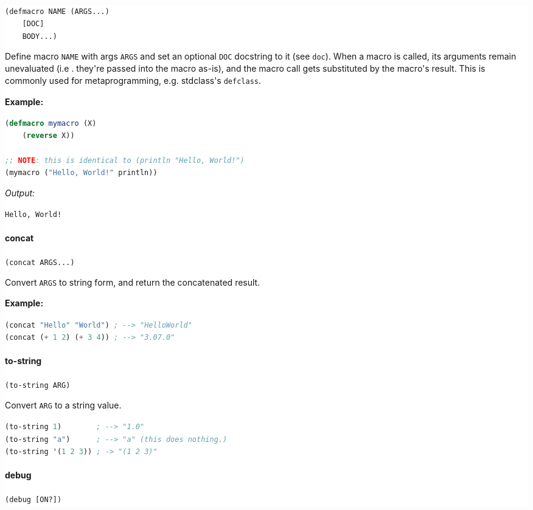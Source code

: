 ```
(defmacro NAME (ARGS...)
    [DOC]
    BODY...)
```

Define macro `NAME` with args `ARGS` and set an optional `DOC` docstring to 
it (see `doc`). When a macro is called, its arguments remain unevaluated (i.e
. they're passed into the macro as-is), and the macro call gets substituted 
by the macro's result. This is commonly used for metaprogramming, e.g. 
stdclass's `defclass`.

**Example:**

```lisp
(defmacro mymacro (X)
    (reverse X))
    
;; NOTE: this is identical to (println "Hello, World!")
(mymacro ("Hello, World!" println))
```

*Output:*

```
Hello, World!
```

#### concat

```
(concat ARGS...)
```

Convert `ARGS` to string form, and return the concatenated result.

**Example:**

```lisp
(concat "Hello" "World") ; --> "HelloWorld"
(concat (+ 1 2) (+ 3 4)) ; --> "3.07.0"
```

#### to-string

```
(to-string ARG)
```

Convert `ARG` to a string value.

```lisp
(to-string 1)        ; --> "1.0"
(to-string "a")      ; --> "a" (this does nothing.)
(to-string '(1 2 3)) ; -> "(1 2 3)"
```

#### debug

```
(debug [ON?])
```
